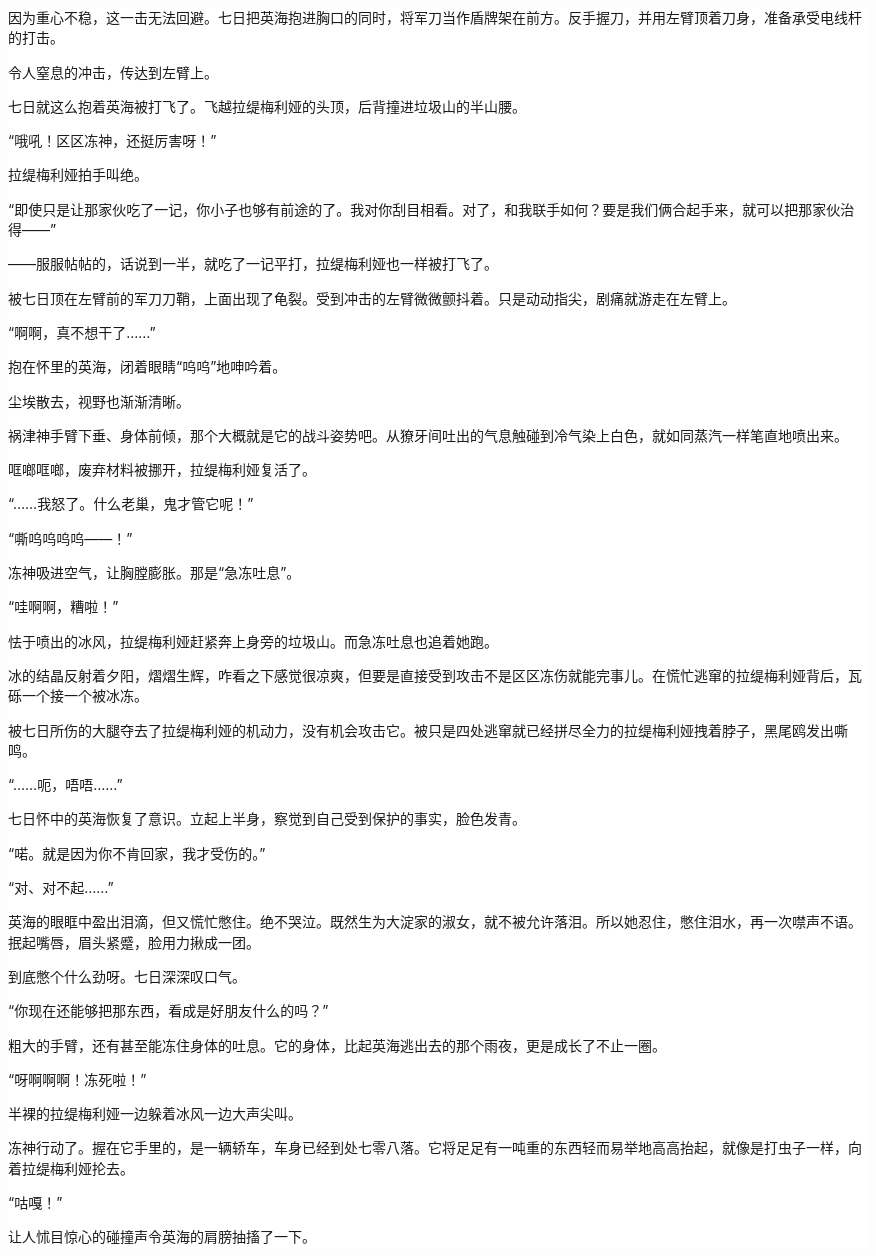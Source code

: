 因为重心不稳，这一击无法回避。七日把英海抱进胸口的同时，将军刀当作盾牌架在前方。反手握刀，并用左臂顶着刀身，准备承受电线杆的打击。

令人窒息的冲击，传达到左臂上。

七日就这么抱着英海被打飞了。飞越拉缇梅利娅的头顶，后背撞进垃圾山的半山腰。

“哦吼！区区冻神，还挺厉害呀！”

拉缇梅利娅拍手叫绝。

“即使只是让那家伙吃了一记，你小子也够有前途的了。我对你刮目相看。对了，和我联手如何？要是我们俩合起手来，就可以把那家伙治得——”

——服服帖帖的，话说到一半，就吃了一记平打，拉缇梅利娅也一样被打飞了。

被七日顶在左臂前的军刀刀鞘，上面出现了龟裂。受到冲击的左臂微微颤抖着。只是动动指尖，剧痛就游走在左臂上。

“啊啊，真不想干了……”

抱在怀里的英海，闭着眼睛“呜呜”地呻吟着。

尘埃散去，视野也渐渐清晰。

祸津神手臂下垂、身体前倾，那个大概就是它的战斗姿势吧。从獠牙间吐出的气息触碰到冷气染上白色，就如同蒸汽一样笔直地喷出来。

哐啷哐啷，废弃材料被挪开，拉缇梅利娅复活了。

“……我怒了。什么老巢，鬼才管它呢！”

“嘶呜呜呜呜——！”

冻神吸进空气，让胸膛膨胀。那是“急冻吐息”。

“哇啊啊，糟啦！”

怯于喷出的冰风，拉缇梅利娅赶紧奔上身旁的垃圾山。而急冻吐息也追着她跑。

冰的结晶反射着夕阳，熠熠生辉，咋看之下感觉很凉爽，但要是直接受到攻击不是区区冻伤就能完事儿。在慌忙逃窜的拉缇梅利娅背后，瓦砾一个接一个被冰冻。

被七日所伤的大腿夺去了拉缇梅利娅的机动力，没有机会攻击它。被只是四处逃窜就已经拼尽全力的拉缇梅利娅拽着脖子，黑尾鸥发出嘶鸣。

“……呃，唔唔……”

七日怀中的英海恢复了意识。立起上半身，察觉到自己受到保护的事实，脸色发青。

“喏。就是因为你不肯回家，我才受伤的。”

“对、对不起……”

英海的眼眶中盈出泪滴，但又慌忙憋住。绝不哭泣。既然生为大淀家的淑女，就不被允许落泪。所以她忍住，憋住泪水，再一次噤声不语。抿起嘴唇，眉头紧蹙，脸用力揪成一团。

到底憋个什么劲呀。七日深深叹口气。

“你现在还能够把那东西，看成是好朋友什么的吗？”

粗大的手臂，还有甚至能冻住身体的吐息。它的身体，比起英海逃出去的那个雨夜，更是成长了不止一圈。

“呀啊啊啊！冻死啦！”

半裸的拉缇梅利娅一边躲着冰风一边大声尖叫。

冻神行动了。握在它手里的，是一辆轿车，车身已经到处七零八落。它将足足有一吨重的东西轻而易举地高高抬起，就像是打虫子一样，向着拉缇梅利娅抡去。

“咕嘎！”

让人怵目惊心的碰撞声令英海的肩膀抽搐了一下。
